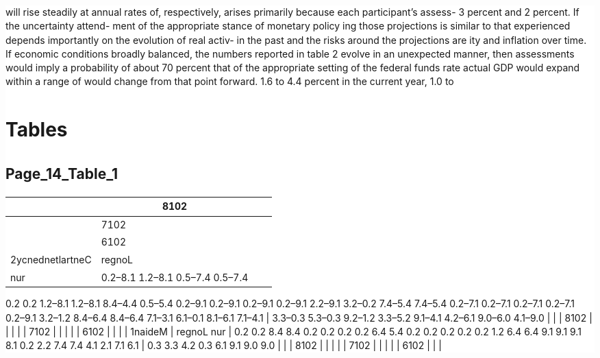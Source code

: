 will rise steadily at annual rates of, respectively, arises primarily because each participant’s assess-
3 percent and 2 percent. If the uncertainty attend- ment of the appropriate stance of monetary policy
ing those projections is similar to that experienced depends importantly on the evolution of real activ-
in the past and the risks around the projections are ity and inflation over time. If economic conditions
broadly balanced, the numbers reported in table 2 evolve in an unexpected manner, then assessments
would imply a probability of about 70 percent that of the appropriate setting of the federal funds rate
actual GDP would expand within a range of would change from that point forward.
1.6 to 4.4 percent in the current year, 1.0 to

# Tables

## Page_14_Table_1


|                  | 8102       |                                                                                                                                                                                                                                         |                                                                 |
|------------------|------------|-----------------------------------------------------------------------------------------------------------------------------------------------------------------------------------------------------------------------------------------|-----------------------------------------------------------------|
|                  | 7102       |                                                                                                                                                                                                                                         |                                                                 |
|                  | 6102       |                                                                                                                                                                                                                                         |                                                                 |
| 2ycnednetlartneC | regnoL
nur | 0.2–8.1 1.2–8.1 0.5–7.4 0.5–7.4
0.2 0.2
1.2–8.1 1.2–8.1 8.4–4.4 0.5–5.4 0.2–9.1 0.2–9.1 0.2–9.1 0.2–9.1
2.2–9.1 3.2–0.2 7.4–5.4 7.4–5.4 0.2–7.1 0.2–7.1 0.2–7.1 0.2–7.1
0.2–9.1 3.2–1.2 8.4–6.4 8.4–6.4 7.1–3.1 6.1–0.1 8.1–6.1 7.1–4.1 | 3.3–0.3 5.3–0.3
9.2–1.2 3.3–5.2
9.1–4.1 4.2–6.1
9.0–6.0 4.1–9.0 |
|                  | 8102       |                                                                                                                                                                                                                                         |                                                                 |
|                  | 7102       |                                                                                                                                                                                                                                         |                                                                 |
|                  | 6102       |                                                                                                                                                                                                                                         |                                                                 |
| 1naideM          | regnoL
nur | 0.2 0.2 8.4 8.4 0.2 0.2
0.2 0.2 6.4 5.4 0.2 0.2 0.2 0.2
0.2 1.2 6.4 6.4 9.1 9.1 9.1 8.1
0.2 2.2 7.4 7.4 4.1 2.1 7.1 6.1                                                                                                                 | 0.3 3.3
4.2 0.3
6.1 9.1
9.0 9.0                                 |
|                  | 8102       |                                                                                                                                                                                                                                         |                                                                 |
|                  | 7102       |                                                                                                                                                                                                                                         |                                                                 |
|                  | 6102       |                                                                                                                                                                                                                                         |                                                                 |